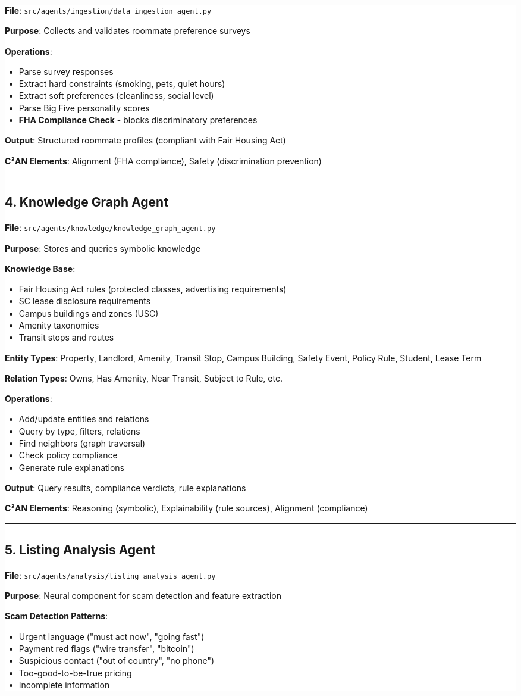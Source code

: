 **File**: `src/agents/ingestion/data_ingestion_agent.py`

**Purpose**: Collects and validates roommate preference surveys

**Operations**:
- Parse survey responses
- Extract hard constraints (smoking, pets, quiet hours)
- Extract soft preferences (cleanliness, social level)
- Parse Big Five personality scores
- **FHA Compliance Check** - blocks discriminatory preferences

**Output**: Structured roommate profiles (compliant with Fair Housing Act)

**C³AN Elements**: Alignment (FHA compliance), Safety (discrimination prevention)

---

## 4. Knowledge Graph Agent

**File**: `src/agents/knowledge/knowledge_graph_agent.py`

**Purpose**: Stores and queries symbolic knowledge

**Knowledge Base**:
- Fair Housing Act rules (protected classes, advertising requirements)
- SC lease disclosure requirements
- Campus buildings and zones (USC)
- Amenity taxonomies
- Transit stops and routes

**Entity Types**: Property, Landlord, Amenity, Transit Stop, Campus Building, Safety Event, Policy Rule, Student, Lease Term

**Relation Types**: Owns, Has Amenity, Near Transit, Subject to Rule, etc.

**Operations**:
- Add/update entities and relations
- Query by type, filters, relations
- Find neighbors (graph traversal)
- Check policy compliance
- Generate rule explanations

**Output**: Query results, compliance verdicts, rule explanations

**C³AN Elements**: Reasoning (symbolic), Explainability (rule sources), Alignment (compliance)

---

## 5. Listing Analysis Agent

**File**: `src/agents/analysis/listing_analysis_agent.py`

**Purpose**: Neural component for scam detection and feature extraction

**Scam Detection Patterns**:
- Urgent language ("must act now", "going fast")
- Payment red flags ("wire transfer", "bitcoin")
- Suspicious contact ("out of country", "no phone")
- Too-good-to-be-true pricing
- Incomplete information
